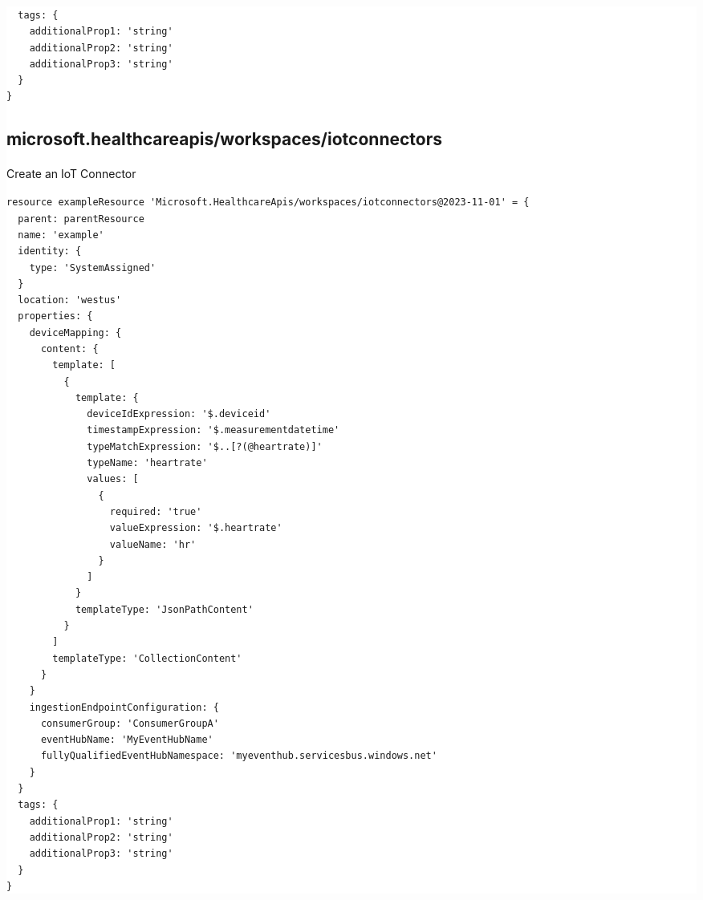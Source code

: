 ```bicep
  tags: {
    additionalProp1: 'string'
    additionalProp2: 'string'
    additionalProp3: 'string'
  }
}
```

## microsoft.healthcareapis/workspaces/iotconnectors

Create an IoT Connector
```bicep
resource exampleResource 'Microsoft.HealthcareApis/workspaces/iotconnectors@2023-11-01' = {
  parent: parentResource 
  name: 'example'
  identity: {
    type: 'SystemAssigned'
  }
  location: 'westus'
  properties: {
    deviceMapping: {
      content: {
        template: [
          {
            template: {
              deviceIdExpression: '$.deviceid'
              timestampExpression: '$.measurementdatetime'
              typeMatchExpression: '$..[?(@heartrate)]'
              typeName: 'heartrate'
              values: [
                {
                  required: 'true'
                  valueExpression: '$.heartrate'
                  valueName: 'hr'
                }
              ]
            }
            templateType: 'JsonPathContent'
          }
        ]
        templateType: 'CollectionContent'
      }
    }
    ingestionEndpointConfiguration: {
      consumerGroup: 'ConsumerGroupA'
      eventHubName: 'MyEventHubName'
      fullyQualifiedEventHubNamespace: 'myeventhub.servicesbus.windows.net'
    }
  }
  tags: {
    additionalProp1: 'string'
    additionalProp2: 'string'
    additionalProp3: 'string'
  }
}
```
